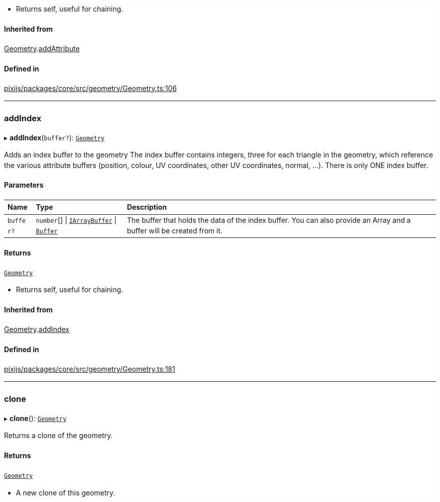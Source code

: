 - Returns self, useful for chaining.

#### Inherited from

[Geometry](pixi_core.Geometry.md).[addAttribute](pixi_core.Geometry.md#addattribute)

#### Defined in

[pixijs/packages/core/src/geometry/Geometry.ts:106](https://github.com/pixijs/pixijs/blob/2194fe5c5/packages/core/src/geometry/Geometry.ts#L106)

___

### addIndex

▸ **addIndex**(`buffer?`): [`Geometry`](pixi_core.Geometry.md)

Adds an index buffer to the geometry
The index buffer contains integers, three for each triangle in the geometry, which reference the various attribute buffers (position, colour, UV coordinates, other UV coordinates, normal, …). There is only ONE index buffer.

#### Parameters

| Name | Type | Description |
| :------ | :------ | :------ |
| `buffer?` | `number`[] \| [`IArrayBuffer`](../interfaces/pixi_core.IArrayBuffer.md) \| [`Buffer`](pixi_core.Buffer.md) | The buffer that holds the data of the index buffer. You can also provide an Array and a buffer will be created from it. |

#### Returns

[`Geometry`](pixi_core.Geometry.md)

- Returns self, useful for chaining.

#### Inherited from

[Geometry](pixi_core.Geometry.md).[addIndex](pixi_core.Geometry.md#addindex)

#### Defined in

[pixijs/packages/core/src/geometry/Geometry.ts:181](https://github.com/pixijs/pixijs/blob/2194fe5c5/packages/core/src/geometry/Geometry.ts#L181)

___

### clone

▸ **clone**(): [`Geometry`](pixi_core.Geometry.md)

Returns a clone of the geometry.

#### Returns

[`Geometry`](pixi_core.Geometry.md)

- A new clone of this geometry.
